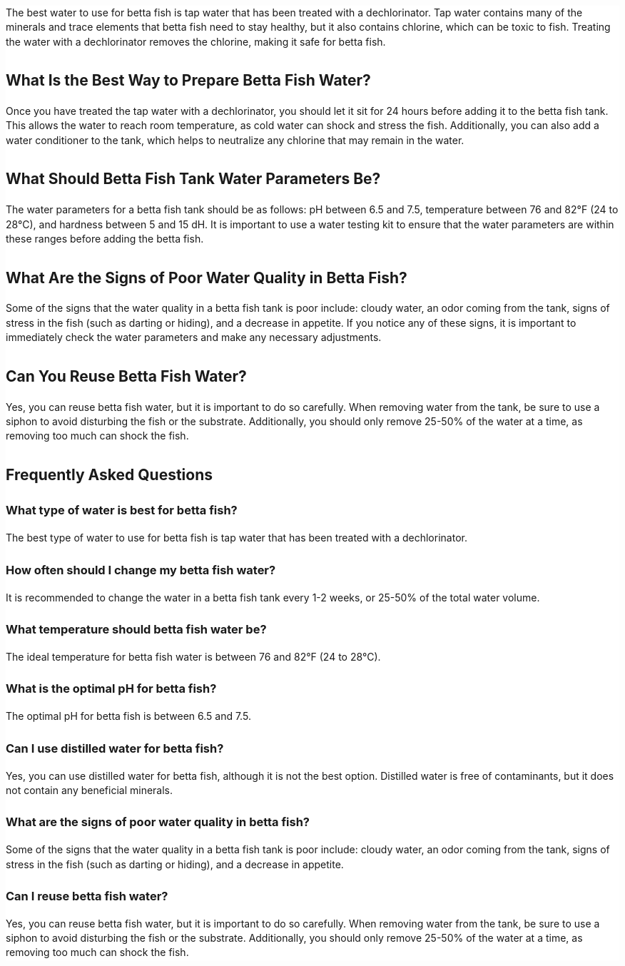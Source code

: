 The best water to use for betta fish is tap water that has been treated with a dechlorinator. Tap water contains many of the minerals and trace elements that betta fish need to stay healthy, but it also contains chlorine, which can be toxic to fish. Treating the water with a dechlorinator removes the chlorine, making it safe for betta fish.

<h2>What Is the Best Way to Prepare Betta Fish Water?</h2>

Once you have treated the tap water with a dechlorinator, you should let it sit for 24 hours before adding it to the betta fish tank. This allows the water to reach room temperature, as cold water can shock and stress the fish. Additionally, you can also add a water conditioner to the tank, which helps to neutralize any chlorine that may remain in the water.

<h2>What Should Betta Fish Tank Water Parameters Be?</h2>

The water parameters for a betta fish tank should be as follows: pH between 6.5 and 7.5, temperature between 76 and 82°F (24 to 28°C), and hardness between 5 and 15 dH. It is important to use a water testing kit to ensure that the water parameters are within these ranges before adding the betta fish.

<h2>What Are the Signs of Poor Water Quality in Betta Fish?</h2>

Some of the signs that the water quality in a betta fish tank is poor include: cloudy water, an odor coming from the tank, signs of stress in the fish (such as darting or hiding), and a decrease in appetite. If you notice any of these signs, it is important to immediately check the water parameters and make any necessary adjustments.

<h2>Can You Reuse Betta Fish Water?</h2>

Yes, you can reuse betta fish water, but it is important to do so carefully. When removing water from the tank, be sure to use a siphon to avoid disturbing the fish or the substrate. Additionally, you should only remove 25-50% of the water at a time, as removing too much can shock the fish. 

<h2>Frequently Asked Questions</h2>
<h3>What type of water is best for betta fish?</h3>
The best type of water to use for betta fish is tap water that has been treated with a dechlorinator.

<h3>How often should I change my betta fish water?</h3>
It is recommended to change the water in a betta fish tank every 1-2 weeks, or 25-50% of the total water volume.

<h3>What temperature should betta fish water be?</h3>
The ideal temperature for betta fish water is between 76 and 82°F (24 to 28°C).

<h3>What is the optimal pH for betta fish?</h3>
The optimal pH for betta fish is between 6.5 and 7.5.

<h3>Can I use distilled water for betta fish?</h3>
Yes, you can use distilled water for betta fish, although it is not the best option. Distilled water is free of contaminants, but it does not contain any beneficial minerals.

<h3>What are the signs of poor water quality in betta fish?</h3>
Some of the signs that the water quality in a betta fish tank is poor include: cloudy water, an odor coming from the tank, signs of stress in the fish (such as darting or hiding), and a decrease in appetite.

<h3>Can I reuse betta fish water?</h3>
Yes, you can reuse betta fish water, but it is important to do so carefully. When removing water from the tank, be sure to use a siphon to avoid disturbing the fish or the substrate. Additionally, you should only remove 25-50% of the water at a time, as removing too much can shock the fish.
